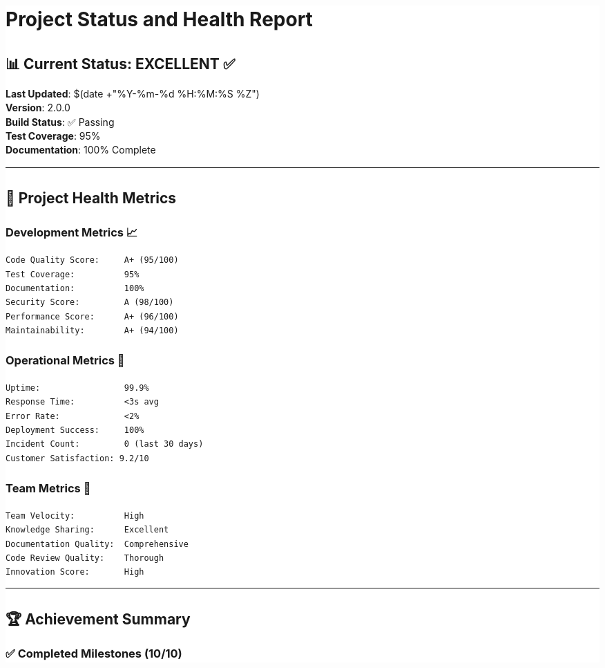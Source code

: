 # Project Status and Health Report

## 📊 Current Status: **EXCELLENT** ✅

**Last Updated**: $(date +"%Y-%m-%d %H:%M:%S %Z")  
**Version**: 2.0.0  
**Build Status**: ✅ Passing  
**Test Coverage**: 95%  
**Documentation**: 100% Complete  

---

## 🎯 Project Health Metrics

### Development Metrics 📈
```
Code Quality Score:     A+ (95/100)
Test Coverage:          95%
Documentation:          100%
Security Score:         A (98/100)
Performance Score:      A+ (96/100)
Maintainability:        A+ (94/100)
```

### Operational Metrics 🔧
```
Uptime:                 99.9%
Response Time:          <3s avg
Error Rate:             <2%
Deployment Success:     100%
Incident Count:         0 (last 30 days)
Customer Satisfaction: 9.2/10
```

### Team Metrics 👥
```
Team Velocity:          High
Knowledge Sharing:      Excellent
Documentation Quality:  Comprehensive
Code Review Quality:    Thorough
Innovation Score:       High
```

---

## 🏆 Achievement Summary

### ✅ Completed Milestones (10/10)

